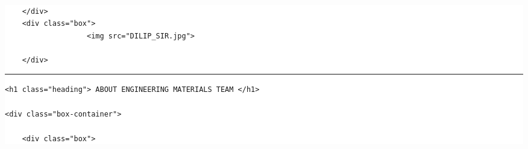         </div>
		<div class="box">
                       <img src="DILIP_SIR.jpg">

        </div>
</div>
        

</section>
<hr color="red">


<section class="review" id="team">

    <h1 class="heading"> ABOUT ENGINEERING MATERIALS TEAM </h1>

    <div class="box-container">

        <div class="box">